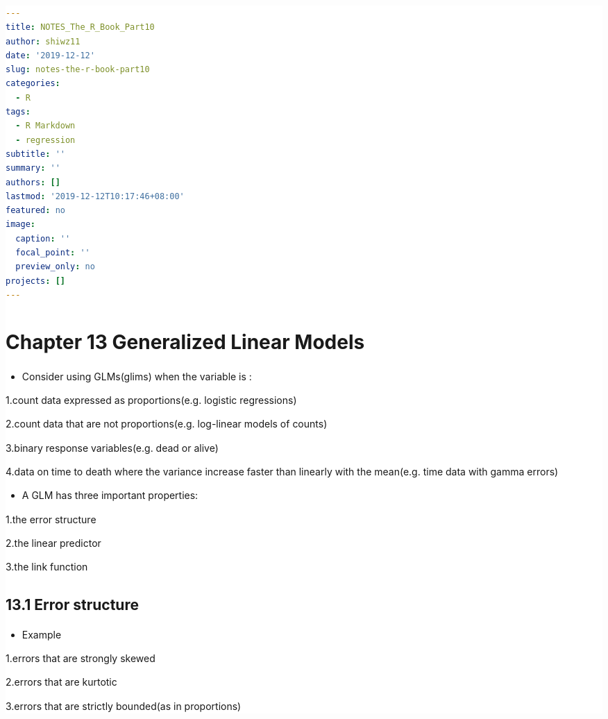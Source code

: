 ```yaml
---
title: NOTES_The_R_Book_Part10
author: shiwz11
date: '2019-12-12'
slug: notes-the-r-book-part10
categories:
  - R
tags:
  - R Markdown
  - regression
subtitle: ''
summary: ''
authors: []
lastmod: '2019-12-12T10:17:46+08:00'
featured: no
image:
  caption: ''
  focal_point: ''
  preview_only: no
projects: []
---
```


# Chapter 13 Generalized Linear Models

- Consider using GLMs(glims) when the variable is :

1.count data expressed as proportions(e.g. logistic regressions)

2.count data that are not proportions(e.g. log-linear models of counts)

3.binary response variables(e.g. dead or alive)

4.data on time to death where the variance increase faster than linearly with the mean(e.g. time data with gamma errors)

- A GLM has three important properties:

1.the error structure

2.the linear predictor

3.the link function

## 13.1 Error structure

- Example

1.errors that are strongly skewed

2.errors that are kurtotic

3.errors that are strictly bounded(as in proportions)
